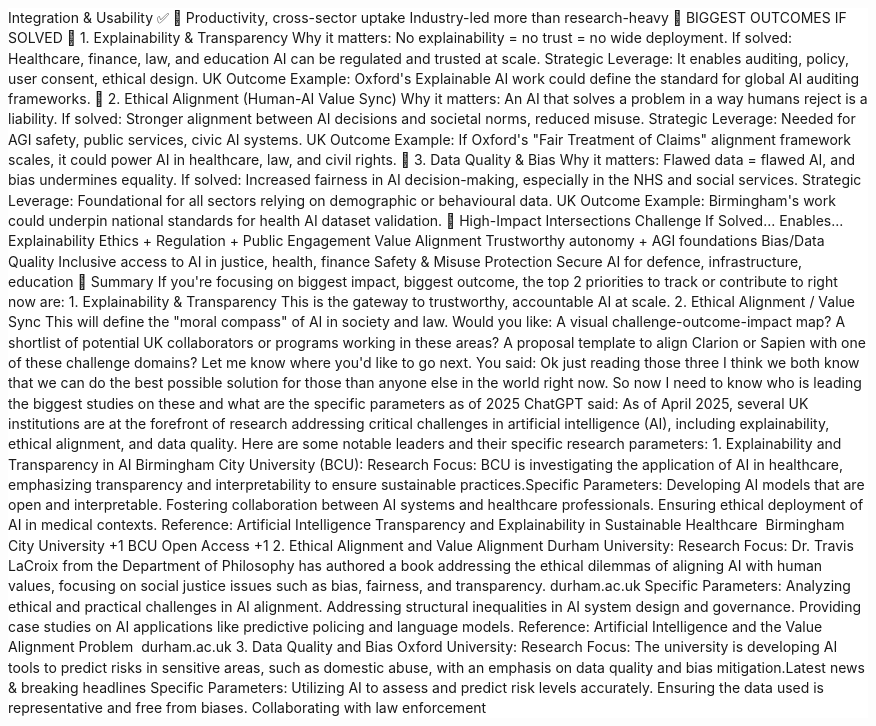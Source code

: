 Integration & Usability ✅ 🚀 Productivity, cross-sector uptake
Industry-led more than research-heavy 🎯 BIGGEST OUTCOMES IF SOLVED
🥇 1. Explainability & Transparency Why it matters: No explainability =
no trust = no wide deployment. If solved: Healthcare, finance, law, and
education AI can be regulated and trusted at scale. Strategic Leverage:
It enables auditing, policy, user consent, ethical design. UK Outcome
Example: Oxford's Explainable AI work could define the standard for
global AI auditing frameworks. 🥈 2. Ethical Alignment (Human-AI Value
Sync) Why it matters: An AI that solves a problem in a way humans reject
is a liability. If solved: Stronger alignment between AI decisions and
societal norms, reduced misuse. Strategic Leverage: Needed for AGI
safety, public services, civic AI systems. UK Outcome Example: If
Oxford\'s \"Fair Treatment of Claims\" alignment framework scales, it
could power AI in healthcare, law, and civil rights. 🥉 3. Data Quality
& Bias Why it matters: Flawed data = flawed AI, and bias undermines
equality. If solved: Increased fairness in AI decision-making,
especially in the NHS and social services. Strategic Leverage:
Foundational for all sectors relying on demographic or behavioural data.
UK Outcome Example: Birmingham's work could underpin national standards
for health AI dataset validation. 🎯 High-Impact Intersections Challenge
If Solved... Enables... Explainability Ethics + Regulation + Public
Engagement Value Alignment Trustworthy autonomy + AGI foundations
Bias/Data Quality Inclusive access to AI in justice, health, finance
Safety & Misuse Protection Secure AI for defence, infrastructure,
education 📌 Summary If you're focusing on biggest impact, biggest
outcome, the top 2 priorities to track or contribute to right now
are: 1. Explainability & Transparency This is the gateway to
trustworthy, accountable AI at scale. 2. Ethical Alignment / Value Sync
This will define the "moral compass" of AI in society and law. Would you
like: A visual challenge-outcome-impact map? A shortlist of potential UK
collaborators or programs working in these areas? A proposal template to
align Clarion or Sapien with one of these challenge domains? Let me know
where you'd like to go next. You said: Ok just reading those three I
think we both know that we can do the best possible solution for those
than anyone else in the world right now. So now I need to know who is
leading the biggest studies on these and what are the specific
parameters as of 2025 ChatGPT said: As of April 2025, several UK
institutions are at the forefront of research addressing critical
challenges in artificial intelligence (AI), including explainability,
ethical alignment, and data quality. Here are some notable leaders and
their specific research parameters:​ 1. Explainability and Transparency
in AI Birmingham City University (BCU): Research Focus: BCU is
investigating the application of AI in healthcare, emphasizing
transparency and interpretability to ensure sustainable practices.​
Specific Parameters: Developing AI models that are open and
interpretable. Fostering collaboration between AI systems and healthcare
professionals. Ensuring ethical deployment of AI in medical contexts.
Reference: Artificial Intelligence Transparency and Explainability in
Sustainable Healthcare ​ Birmingham City University +1 BCU Open Access +1
2. Ethical Alignment and Value Alignment Durham University: Research
Focus: Dr. Travis LaCroix from the Department of Philosophy has authored
a book addressing the ethical dilemmas of aligning AI with human values,
focusing on social justice issues such as bias, fairness, and
transparency.​ durham.ac.uk Specific Parameters: Analyzing ethical and
practical challenges in AI alignment. Addressing structural inequalities
in AI system design and governance. Providing case studies on AI
applications like predictive policing and language models. Reference:
Artificial Intelligence and the Value Alignment Problem ​ durham.ac.uk 3.
Data Quality and Bias Oxford University: Research Focus: The university
is developing AI tools to predict risks in sensitive areas, such as
domestic abuse, with an emphasis on data quality and bias mitigation.​
Latest news & breaking headlines Specific Parameters: Utilizing AI to
assess and predict risk levels accurately. Ensuring the data used is
representative and free from biases. Collaborating with law enforcement